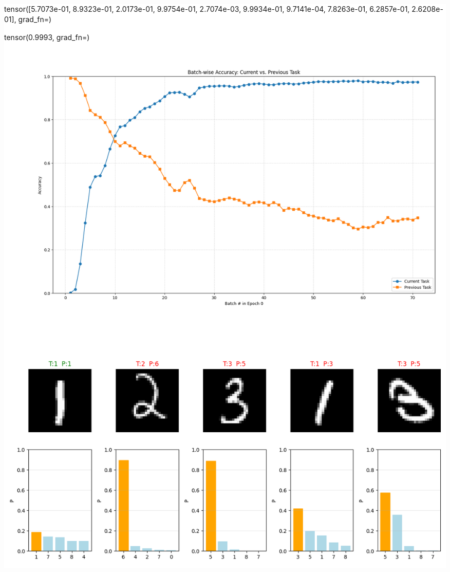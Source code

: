 tensor([5.7073e-01, 8.9323e-01, 2.0173e-01, 9.9754e-01, 2.7074e-03, 9.9934e-01,
        9.7141e-04, 7.8263e-01, 6.2857e-01, 2.6208e-01],
       grad_fn=<SigmoidBackward0>)

tensor(0.9993, grad_fn=<SigmoidBackward0>)

![sigmoid](./images_mnist/mlp_sequential_task3_forgetting_curve_binary_l2.png)

![sigmoid](./images_mnist/mlp_sequential_task3_probs_binary_l2.png)
